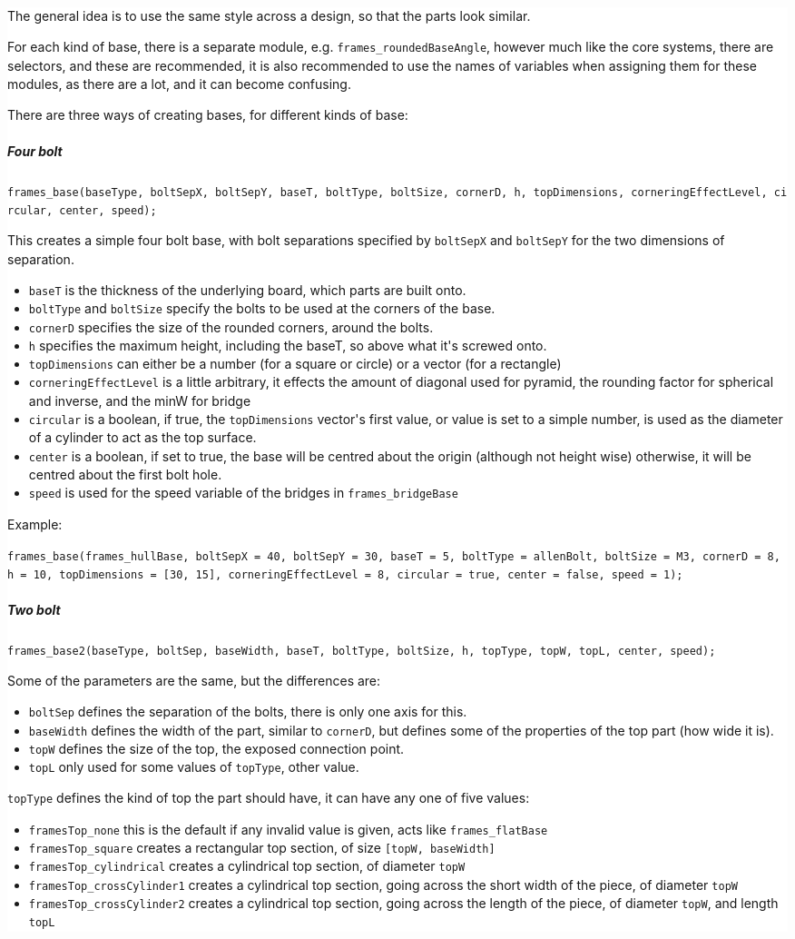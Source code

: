 The general idea is to use the same style across a design, so that the parts look similar.

For each kind of base, there is a separate module, e.g. `frames_roundedBaseAngle`, however much like the core systems, there are selectors, and these are recommended, 
it is also recommended to use the names of variables when assigning them for these modules, as there are a lot, and it can become confusing.

There are three ways of creating bases, for different kinds of base:

##### Four bolt

    frames_base(baseType, boltSepX, boltSepY, baseT, boltType, boltSize, cornerD, h, topDimensions, corneringEffectLevel, circular, center, speed);

This creates a simple four bolt base, with bolt separations specified by `boltSepX` and `boltSepY` for the two dimensions of separation.
 - `baseT` is the thickness of the underlying board, which parts are built onto.
 - `boltType` and `boltSize` specify the bolts to be used at the corners of the base.
 - `cornerD` specifies the size of the rounded corners, around the bolts.
 - `h` specifies the maximum height, including the baseT, so above what it's screwed onto.
 - `topDimensions` can either be a number (for a square or circle) or a vector (for a rectangle)
 - `corneringEffectLevel` is a little arbitrary, it effects the amount of diagonal used for pyramid, the rounding factor for spherical and inverse, and the minW for bridge
 - `circular` is a boolean, if true, the `topDimensions` vector's first value, or value is set to a simple number, is used as the diameter of a cylinder to act as the top surface.
 - `center` is a boolean, if set to true, the base will be centred about the origin (although not height wise) otherwise, it will be centred about the first bolt hole.
 - `speed` is used for the speed variable of the bridges in `frames_bridgeBase`

Example:

    frames_base(frames_hullBase, boltSepX = 40, boltSepY = 30, baseT = 5, boltType = allenBolt, boltSize = M3, cornerD = 8, h = 10, topDimensions = [30, 15], corneringEffectLevel = 8, circular = true, center = false, speed = 1);

##### Two bolt

    frames_base2(baseType, boltSep, baseWidth, baseT, boltType, boltSize, h, topType, topW, topL, center, speed);

Some of the parameters are the same, but the differences are:

 - `boltSep` defines the separation of the bolts, there is only one axis for this.
 - `baseWidth` defines the width of the part, similar to `cornerD`, but defines some of the properties of the top part (how wide it is).
 - `topW` defines the size of the top, the exposed connection point.
 - `topL` only used for some values of `topType`, other value.

`topType` defines the kind of top the part should have, it can have any one of five values:

 - `framesTop_none` this is the default if any invalid value is given, acts like `frames_flatBase`
 - `framesTop_square` creates a rectangular top section, of size `[topW, baseWidth]`
 - `framesTop_cylindrical` creates a cylindrical top section, of diameter `topW`
 - `framesTop_crossCylinder1` creates a cylindrical top section, going across the short width of the piece, of diameter  `topW`
 - `framesTop_crossCylinder2` creates a cylindrical top section, going across the length of the piece, of diameter  `topW`, and length `topL`
